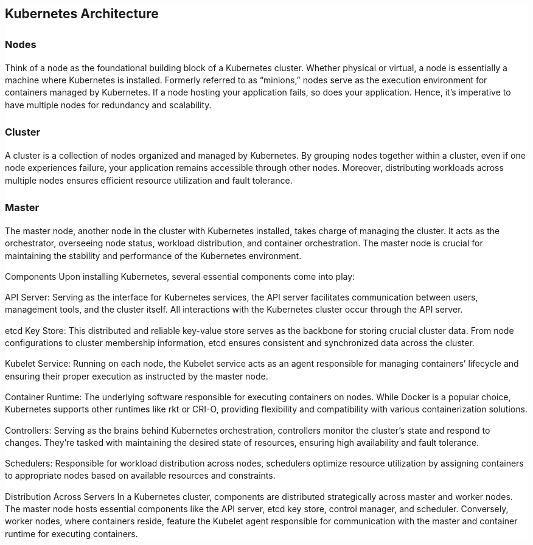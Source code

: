 ## Kubernetes Architecture

### Nodes
Think of a node as the foundational building block of a Kubernetes cluster. Whether physical or virtual, a node is essentially a machine where Kubernetes is installed. Formerly referred to as “minions,” nodes serve as the execution environment for containers managed by Kubernetes. If a node hosting your application fails, so does your application. Hence, it’s imperative to have multiple nodes for redundancy and scalability.

### Cluster
A cluster is a collection of nodes organized and managed by Kubernetes. By grouping nodes together within a cluster, even if one node experiences failure, your application remains accessible through other nodes. Moreover, distributing workloads across multiple nodes ensures efficient resource utilization and fault tolerance.

### Master
The master node, another node in the cluster with Kubernetes installed, takes charge of managing the cluster. It acts as the orchestrator, overseeing node status, workload distribution, and container orchestration. The master node is crucial for maintaining the stability and performance of the Kubernetes environment.

Components
Upon installing Kubernetes, several essential components come into play:

API Server: 
Serving as the interface for Kubernetes services, the API server facilitates communication between users, management tools, and the cluster itself. All interactions with the Kubernetes cluster occur through the API server.

etcd Key Store:
This distributed and reliable key-value store serves as the backbone for storing crucial cluster data. From node configurations to cluster membership information, etcd ensures consistent and synchronized data across the cluster.

Kubelet Service: 
Running on each node, the Kubelet service acts as an agent responsible for managing containers’ lifecycle and ensuring their proper execution as instructed by the master node.

Container Runtime: 
The underlying software responsible for executing containers on nodes. While Docker is a popular choice, Kubernetes supports other runtimes like rkt or CRI-O, providing flexibility and compatibility with various containerization solutions.

Controllers: 
Serving as the brains behind Kubernetes orchestration, controllers monitor the cluster’s state and respond to changes. They’re tasked with maintaining the desired state of resources, ensuring high availability and fault tolerance.

Schedulers: 
Responsible for workload distribution across nodes, schedulers optimize resource utilization by assigning containers to appropriate nodes based on available resources and constraints.

Distribution Across Servers
In a Kubernetes cluster, components are distributed strategically across master and worker nodes. The master node hosts essential components like the API server, etcd key store, control manager, and scheduler. Conversely, worker nodes, where containers reside, feature the Kubelet agent responsible for communication with the master and container runtime for executing containers.
